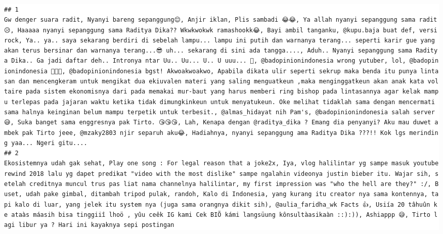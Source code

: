     ## 1                                                                                                                                                                                                                                  Gw denger suara radit, Nyanyi bareng sepanggung😌, Anjir iklan, Plis sambadi 😂😂, Ya allah nyanyi sepanggung sama radit 😥, Haaaaa nyanyi sepanggung sama Raditya Dika?? Wkwkwokwk ramashookk😂, Bayi ambil tanganku, @kupu.baja buat def, versi rock, Ya.. ya.. saya sekarang berdiri di sebelah lampu... lampu ini putih dan warnanya terang... seperti karir gue yang akan terus bersinar dan warnanya terang...😎 uh... sekarang di sini ada tangga...., Aduh.. Nyanyi sepanggung sama Raditya Dika.. Ga jadi daftar deh.. Intronya ntar Uu.. Uu... U.. U uuu... 🤣, @badopinionindonesia wrong yutuber, lol, @badopinionindonesia 🤣🤣🤣, @badopinionindonesia bgst! Akwoakwoakwo, Apabila dikata ulir seperti sekrup maka benda itu punya lintasan dan mencengkeram untuk mengikat dua ekiuvalen materi yang saling menguatkeun ,maka menginggatkeun akan anak kata voltaire pada sistem ekonomisnya dari pada memakai mur-baut yang harus memberi ring bishop pada lintasannya agar kelak mampu terlepas pada jajaran waktu ketika tidak dimungkinkeun untuk menyatukeun. Oke melihat tidaklah sama dengan mencermati sama halnya keinginan belum mampu terpetik untuk terbesit., @almas_hidayat nih Pam's, @badopinionindonesia salah server 😅, Suka banget sama enggresnya pak Tirto. 😘😘😘, Lah, Kenapa dengan @raditya_dika ? Emang dia penyanyi? Aku mau duwet ambek pak Tirto jeee, @mzaky2803 njir separuh aku😂, Hadiahnya, nyanyi sepanggung ama Raditya Dika ???!! Kok lgs merinding yaa... Ngeri gitu....
    ## 2                                                                                                                                                                                                                                                                                                                                                                                                                                                                                                                                                                                                                                                                                                                                                                                                                                                                                                                                                   Ekosistemnya udah gak sehat, Play one song : For legal reason that a joke2x, Iya, vlog halilintar yg sampe masuk youtube rewind 2018 lalu yg dapet predikat "video with the most dislike" sampe ngalahin videonya justin bieber itu. Wajar sih, setelah creditnya muncul trus pas liat nama channelnya halilintar, my first impression was "who the hell are they?" :/, Buset, udah pake gimbal, ditambah tripod pulak, randoh, Kalo di Indonesia, yang kurang itu creator nya sama kontennya, tapi kalo di luar, yang jelek itu system nya (juga sama orangnya dikit sih), @aulia_faridha_wk Facts 👍, Usiía 20 tâhuûn ke ataàs máasih bisa tinggiiî lhoö , yûu ceêk IG kami Cek BIÕ kámi langsüung kônsultàasikaàn ::):)), Ashiappp 😅, Tirto lagi libur ya ? Hari ini kayaknya sepi postingan